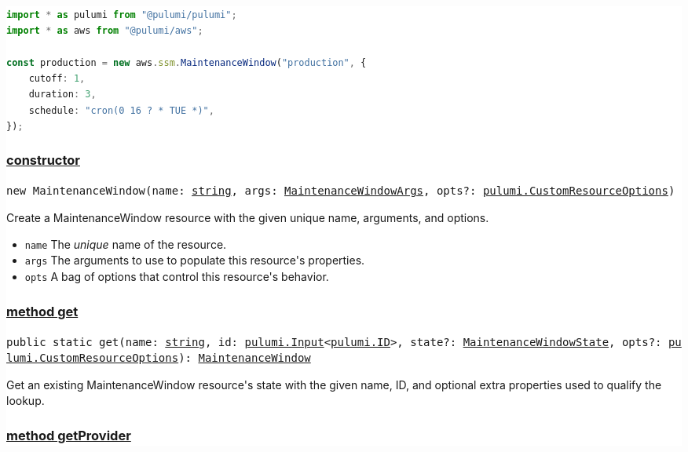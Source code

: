 ```typescript
import * as pulumi from "@pulumi/pulumi";
import * as aws from "@pulumi/aws";

const production = new aws.ssm.MaintenanceWindow("production", {
    cutoff: 1,
    duration: 3,
    schedule: "cron(0 16 ? * TUE *)",
});
```

<h3 class="pdoc-member-header" id="MaintenanceWindow-constructor">
<a class="pdoc-child-name" href="https://github.com/pulumi/pulumi-aws/blob/b7682121f187ea9aa41fab1813822dd68dbe7ff7/sdk/nodejs/ssm/maintenanceWindow.ts#L71"> <b>constructor</b></a>
</h3>
<div class="pdoc-member-contents" markdown="1">

<pre class="highlight"><span class='kd'></span><span class='kd'>new</span> MaintenanceWindow(name: <span class='kd'><a href='https://developer.mozilla.org/en-US/docs/Web/JavaScript/Reference/Global_Objects/String'>string</a></span>, args: <a href='#MaintenanceWindowArgs'>MaintenanceWindowArgs</a>, opts?: <a href='https://pulumi.io/reference/pkg/nodejs/@pulumi/pulumi/#CustomResourceOptions'>pulumi.CustomResourceOptions</a>)</pre>


Create a MaintenanceWindow resource with the given unique name, arguments, and options.

* `name` The _unique_ name of the resource.
* `args` The arguments to use to populate this resource&#39;s properties.
* `opts` A bag of options that control this resource&#39;s behavior.

</div>
<h3 class="pdoc-member-header" id="MaintenanceWindow-get">
<a class="pdoc-child-name" href="https://github.com/pulumi/pulumi-aws/blob/b7682121f187ea9aa41fab1813822dd68dbe7ff7/sdk/nodejs/ssm/maintenanceWindow.ts#L32">method <b>get</b></a>
</h3>
<div class="pdoc-member-contents" markdown="1">

<pre class="highlight"><span class='kd'>public static </span>get(name: <span class='kd'><a href='https://developer.mozilla.org/en-US/docs/Web/JavaScript/Reference/Global_Objects/String'>string</a></span>, id: <a href='https://pulumi.io/reference/pkg/nodejs/@pulumi/pulumi/#Input'>pulumi.Input</a>&lt;<a href='https://pulumi.io/reference/pkg/nodejs/@pulumi/pulumi/#ID'>pulumi.ID</a>&gt;, state?: <a href='#MaintenanceWindowState'>MaintenanceWindowState</a>, opts?: <a href='https://pulumi.io/reference/pkg/nodejs/@pulumi/pulumi/#CustomResourceOptions'>pulumi.CustomResourceOptions</a>): <a href='#MaintenanceWindow'>MaintenanceWindow</a></pre>


Get an existing MaintenanceWindow resource's state with the given name, ID, and optional extra
properties used to qualify the lookup.

</div>
<h3 class="pdoc-member-header" id="MaintenanceWindow-getProvider">
<a class="pdoc-child-name" href="https://github.com/pulumi/pulumi-aws/blob/b7682121f187ea9aa41fab1813822dd68dbe7ff7/sdk/nodejs/node_modules/@pulumi/pulumi/resource.d.ts#L14">method <b>getProvider</b></a>
</h3>
<div class="pdoc-member-contents" markdown="1">
